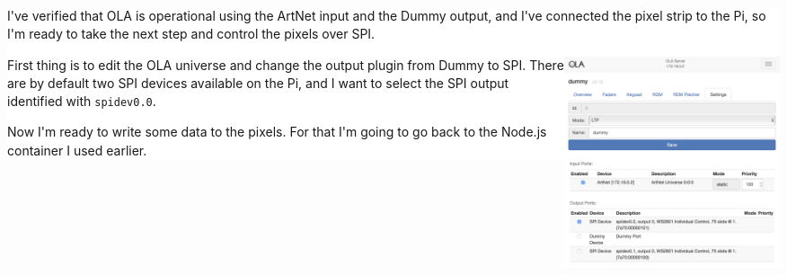 I've verified that OLA is operational using the ArtNet input and the Dummy output, and I've connected the pixel strip to the Pi, so I'm ready to take the next step and control the pixels over SPI.

<img style="float: right;" src="/images/pixels/ola.png" width="240 px" /> 

First thing is to edit the OLA universe and change the output plugin from Dummy to SPI. There are by default two SPI devices available on the Pi, and I want to select the SPI output identified with `spidev0.0`.

Now I'm ready to write some data to the pixels. For that I'm going to go back to the Node.js container I used earlier.
